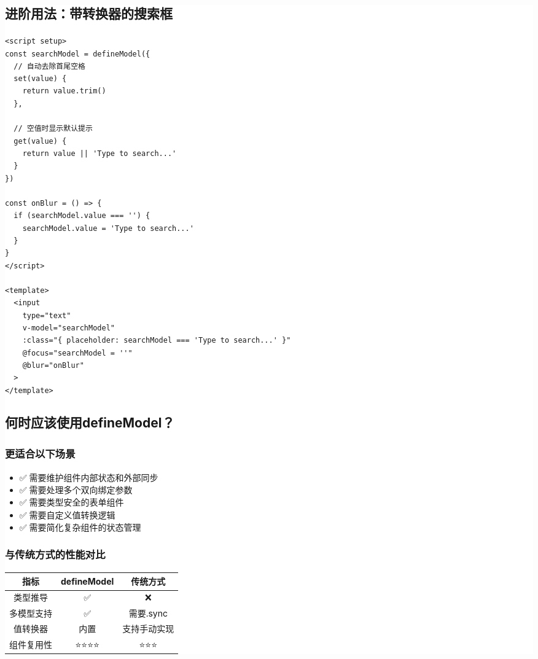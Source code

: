 ## 进阶用法：带转换器的搜索框 ##

```vue
<script setup>
const searchModel = defineModel({
  // 自动去除首尾空格
  set(value) {
    return value.trim()
  },
  
  // 空值时显示默认提示
  get(value) {
    return value || 'Type to search...'
  }
})

const onBlur = () => {
  if (searchModel.value === '') {
    searchModel.value = 'Type to search...'
  }
}
</script>

<template>
  <input
    type="text"
    v-model="searchModel"
    :class="{ placeholder: searchModel === 'Type to search...' }"
    @focus="searchModel = ''"
    @blur="onBlur"
  >
</template>
```

## 何时应该使用defineModel？ ##

### 更适合以下场景 ###

- ✅ 需要维护组件内部状态和外部同步
- ✅ 需要处理多个双向绑定参数
- ✅ 需要类型安全的表单组件
- ✅ 需要自定义值转换逻辑
- ✅ 需要简化复杂组件的状态管理

### 与传统方式的性能对比 ###

|  指标  |  defineModel  |  传统方式  |
|  :---:  |  :----:  |  :----:  |
|  类型推导  |  ✅  |  ❌  |
|  多模型支持  |  ✅  |  需要.sync  |
|  值转换器  |  内置  |  支持手动实现  |
|  组件复用性  |  ⭐⭐⭐⭐  |  ⭐⭐⭐  |
